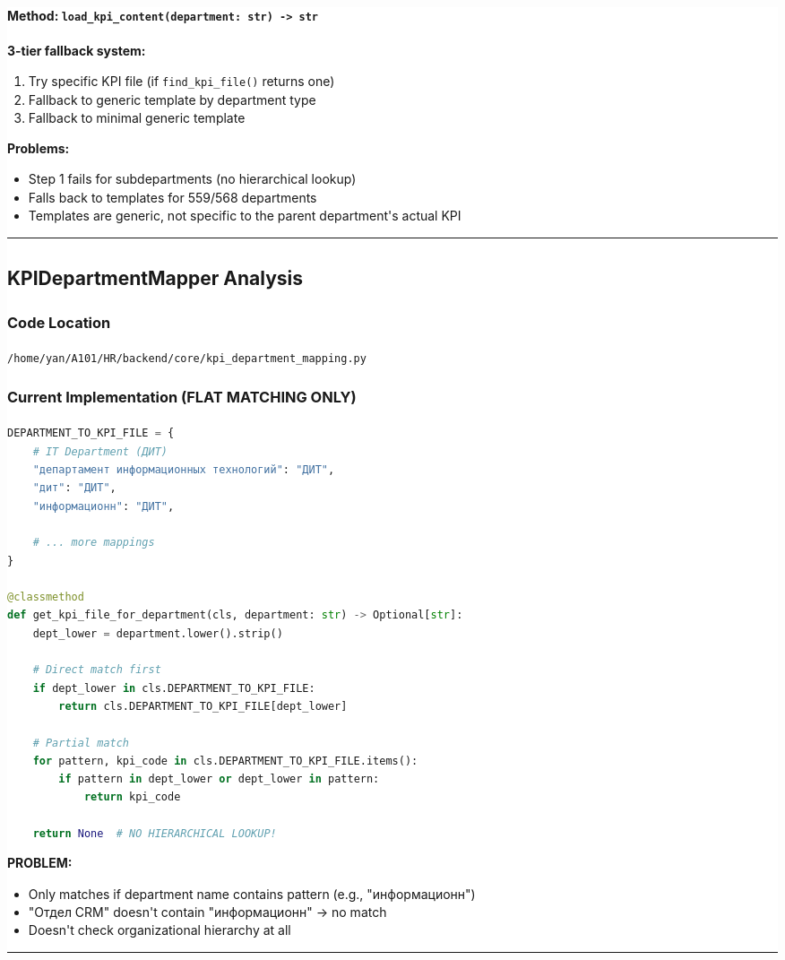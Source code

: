 #### Method: `load_kpi_content(department: str) -> str`

**3-tier fallback system:**
1. Try specific KPI file (if `find_kpi_file()` returns one)
2. Fallback to generic template by department type
3. Fallback to minimal generic template

**Problems:**
- Step 1 fails for subdepartments (no hierarchical lookup)
- Falls back to templates for 559/568 departments
- Templates are generic, not specific to the parent department's actual KPI

---

## KPIDepartmentMapper Analysis

### Code Location
`/home/yan/A101/HR/backend/core/kpi_department_mapping.py`

### Current Implementation (FLAT MATCHING ONLY)

```python
DEPARTMENT_TO_KPI_FILE = {
    # IT Department (ДИТ)
    "департамент информационных технологий": "ДИТ",
    "дит": "ДИТ",
    "информационн": "ДИТ",

    # ... more mappings
}

@classmethod
def get_kpi_file_for_department(cls, department: str) -> Optional[str]:
    dept_lower = department.lower().strip()

    # Direct match first
    if dept_lower in cls.DEPARTMENT_TO_KPI_FILE:
        return cls.DEPARTMENT_TO_KPI_FILE[dept_lower]

    # Partial match
    for pattern, kpi_code in cls.DEPARTMENT_TO_KPI_FILE.items():
        if pattern in dept_lower or dept_lower in pattern:
            return kpi_code

    return None  # NO HIERARCHICAL LOOKUP!
```

**PROBLEM:**
- Only matches if department name contains pattern (e.g., "информационн")
- "Отдел CRM" doesn't contain "информационн" → no match
- Doesn't check organizational hierarchy at all

---